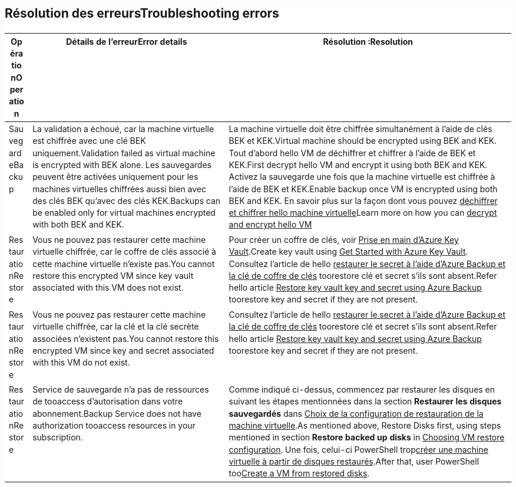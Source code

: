 
## <a name="troubleshooting-errors"></a><span data-ttu-id="6b0a4-187">Résolution des erreurs</span><span class="sxs-lookup"><span data-stu-id="6b0a4-187">Troubleshooting errors</span></span>
| <span data-ttu-id="6b0a4-188">Opération</span><span class="sxs-lookup"><span data-stu-id="6b0a4-188">Operation</span></span> | <span data-ttu-id="6b0a4-189">Détails de l’erreur</span><span class="sxs-lookup"><span data-stu-id="6b0a4-189">Error details</span></span> | <span data-ttu-id="6b0a4-190">Résolution :</span><span class="sxs-lookup"><span data-stu-id="6b0a4-190">Resolution</span></span> |
| --- | --- | --- |
| <span data-ttu-id="6b0a4-191">Sauvegarde</span><span class="sxs-lookup"><span data-stu-id="6b0a4-191">Backup</span></span> |<span data-ttu-id="6b0a4-192">La validation a échoué, car la machine virtuelle est chiffrée avec une clé BEK uniquement.</span><span class="sxs-lookup"><span data-stu-id="6b0a4-192">Validation failed as virtual machine is encrypted with BEK alone.</span></span> <span data-ttu-id="6b0a4-193">Les sauvegardes peuvent être activées uniquement pour les machines virtuelles chiffrées aussi bien avec des clés BEK qu’avec des clés KEK.</span><span class="sxs-lookup"><span data-stu-id="6b0a4-193">Backups can be enabled only for virtual machines encrypted with both BEK and KEK.</span></span> |<span data-ttu-id="6b0a4-194">La machine virtuelle doit être chiffrée simultanément à l’aide de clés BEK et KEK.</span><span class="sxs-lookup"><span data-stu-id="6b0a4-194">Virtual machine should be encrypted using BEK and KEK.</span></span> <span data-ttu-id="6b0a4-195">Tout d’abord hello VM de déchiffrer et chiffrer à l’aide de BEK et KEK.</span><span class="sxs-lookup"><span data-stu-id="6b0a4-195">First decrypt hello VM and encrypt it using both BEK and KEK.</span></span> <span data-ttu-id="6b0a4-196">Activez la sauvegarde une fois que la machine virtuelle est chiffrée à l’aide de BEK et KEK.</span><span class="sxs-lookup"><span data-stu-id="6b0a4-196">Enable backup once VM is encrypted using both BEK and KEK.</span></span> <span data-ttu-id="6b0a4-197">En savoir plus sur la façon dont vous pouvez [déchiffrer et chiffrer hello machine virtuelle](../security/azure-security-disk-encryption.md)</span><span class="sxs-lookup"><span data-stu-id="6b0a4-197">Learn more on how you can [decrypt and encrypt hello VM](../security/azure-security-disk-encryption.md)</span></span>  |
| <span data-ttu-id="6b0a4-198">Restauration</span><span class="sxs-lookup"><span data-stu-id="6b0a4-198">Restore</span></span> |<span data-ttu-id="6b0a4-199">Vous ne pouvez pas restaurer cette machine virtuelle chiffrée, car le coffre de clés associé à cette machine virtuelle n’existe pas.</span><span class="sxs-lookup"><span data-stu-id="6b0a4-199">You cannot restore this encrypted VM since key vault associated with this VM does not exist.</span></span> |<span data-ttu-id="6b0a4-200">Pour créer un coffre de clés, voir [Prise en main d’Azure Key Vault](../key-vault/key-vault-get-started.md).</span><span class="sxs-lookup"><span data-stu-id="6b0a4-200">Create key vault using [Get Started with Azure Key Vault](../key-vault/key-vault-get-started.md).</span></span> <span data-ttu-id="6b0a4-201">Consultez l’article de hello [restaurer le secret à l’aide d’Azure Backup et la clé de coffre de clés](backup-azure-restore-key-secret.md) toorestore clé et secret s’ils sont absent.</span><span class="sxs-lookup"><span data-stu-id="6b0a4-201">Refer hello article [Restore key vault key and secret using Azure Backup](backup-azure-restore-key-secret.md) toorestore key and secret if they are not present.</span></span> |
| <span data-ttu-id="6b0a4-202">Restauration</span><span class="sxs-lookup"><span data-stu-id="6b0a4-202">Restore</span></span> |<span data-ttu-id="6b0a4-203">Vous ne pouvez pas restaurer cette machine virtuelle chiffrée, car la clé et la clé secrète associées n’existent pas.</span><span class="sxs-lookup"><span data-stu-id="6b0a4-203">You cannot restore this encrypted VM since key and secret associated with this VM do not exist.</span></span> |<span data-ttu-id="6b0a4-204">Consultez l’article de hello [restaurer le secret à l’aide d’Azure Backup et la clé de coffre de clés](backup-azure-restore-key-secret.md) toorestore clé et secret s’ils sont absent.</span><span class="sxs-lookup"><span data-stu-id="6b0a4-204">Refer hello article [Restore key vault key and secret using Azure Backup](backup-azure-restore-key-secret.md) toorestore key and secret if they are not present.</span></span> |
| <span data-ttu-id="6b0a4-205">Restauration</span><span class="sxs-lookup"><span data-stu-id="6b0a4-205">Restore</span></span> |<span data-ttu-id="6b0a4-206">Service de sauvegarde n’a pas de ressources de tooaccess d’autorisation dans votre abonnement.</span><span class="sxs-lookup"><span data-stu-id="6b0a4-206">Backup Service does not have authorization tooaccess resources in your subscription.</span></span> |<span data-ttu-id="6b0a4-207">Comme indiqué ci-dessus, commencez par restaurer les disques en suivant les étapes mentionnées dans la section **Restaurer les disques sauvegardés** dans [Choix de la configuration de restauration de la machine virtuelle](backup-azure-arm-restore-vms.md#choosing-a-vm-restore-configuration).</span><span class="sxs-lookup"><span data-stu-id="6b0a4-207">As mentioned above, Restore Disks first, using steps mentioned in section **Restore backed up disks** in [Choosing VM restore configuration](backup-azure-arm-restore-vms.md#choosing-a-vm-restore-configuration).</span></span> <span data-ttu-id="6b0a4-208">Une fois, celui-ci PowerShell trop[créer une machine virtuelle à partir de disques restaurés](backup-azure-vms-automation.md#create-a-vm-from-restored-disks).</span><span class="sxs-lookup"><span data-stu-id="6b0a4-208">After that, user PowerShell too[Create a VM from restored disks](backup-azure-vms-automation.md#create-a-vm-from-restored-disks).</span></span> |